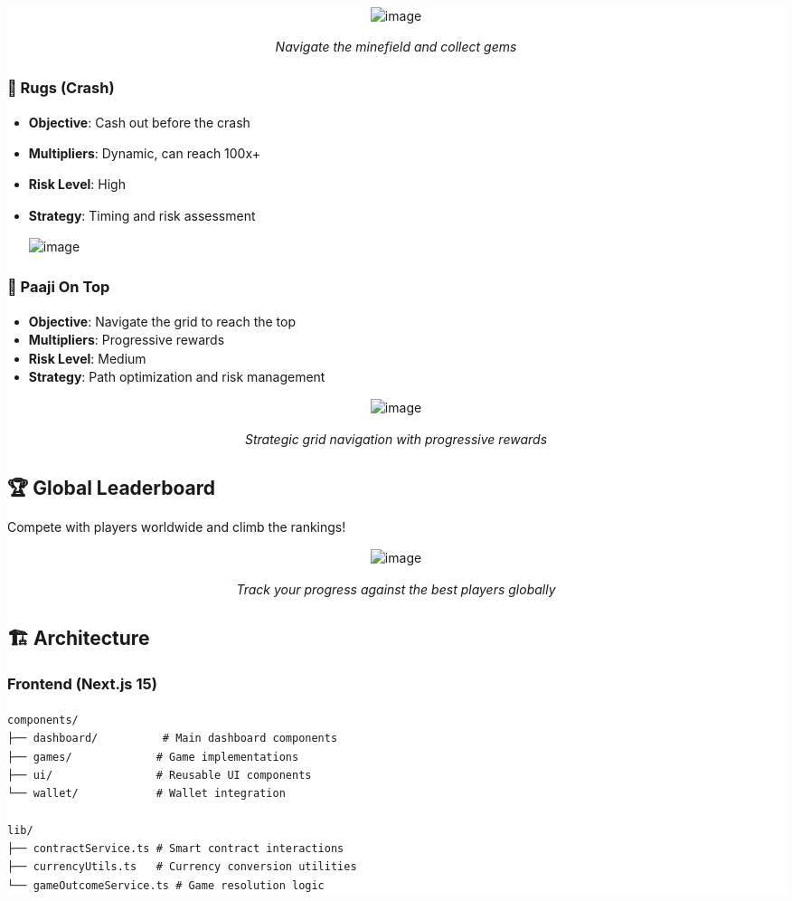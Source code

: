 <div align="center">
  <img width="1918" height="923" alt="image" src="https://github.com/user-attachments/assets/861aa3a9-19a1-4071-8429-50a6ae4964af" />

  <p><em>Navigate the minefield and collect gems</em></p>
</div>

### 🚀 Rugs (Crash)
- **Objective**: Cash out before the crash
- **Multipliers**: Dynamic, can reach 100x+
- **Risk Level**: High
- **Strategy**: Timing and risk assessment

  <img width="1918" height="925" alt="image" src="https://github.com/user-attachments/assets/fe1f3889-6a0f-4bea-83d2-9a5bedc0d253" />


### 🎯 Paaji On Top
- **Objective**: Navigate the grid to reach the top
- **Multipliers**: Progressive rewards
- **Risk Level**: Medium
- **Strategy**: Path optimization and risk management

<div align="center">
<img width="1924" height="919" alt="image" src="https://github.com/user-attachments/assets/8fc925e6-ba2c-4d45-8c5d-137a944f5a56" />

  <p><em>Strategic grid navigation with progressive rewards</em></p>
</div>

## 🏆 Global Leaderboard

Compete with players worldwide and climb the rankings!

<div align="center">
 <img width="1920" height="1080" alt="image" src="https://github.com/user-attachments/assets/16858d34-fd07-4c98-8e42-fe0ffeb4b186" />

  <p><em>Track your progress against the best players globally</em></p>
</div>

## 🏗️ Architecture

### Frontend (Next.js 15)
```
components/
├── dashboard/          # Main dashboard components
├── games/             # Game implementations
├── ui/                # Reusable UI components
└── wallet/            # Wallet integration

lib/
├── contractService.ts # Smart contract interactions
├── currencyUtils.ts   # Currency conversion utilities
└── gameOutcomeService.ts # Game resolution logic
```
